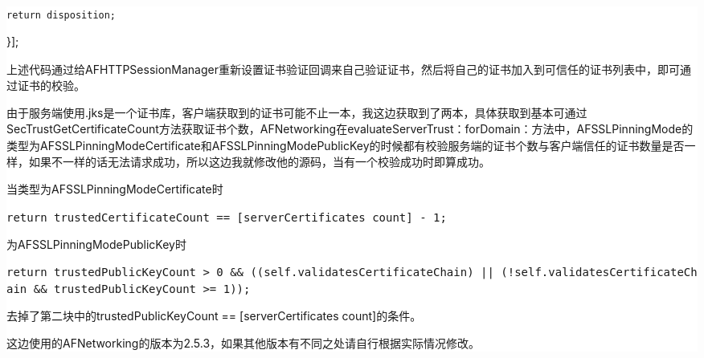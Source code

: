     return disposition;
}];
</pre>

上述代码通过给AFHTTPSessionManager重新设置证书验证回调来自己验证证书，然后将自己的证书加入到可信任的证书列表中，即可通过证书的校验。

由于服务端使用.jks是一个证书库，客户端获取到的证书可能不止一本，我这边获取到了两本，具体获取到基本可通过SecTrustGetCertificateCount方法获取证书个数，AFNetworking在evaluateServerTrust：forDomain：方法中，AFSSLPinningMode的类型为AFSSLPinningModeCertificate和AFSSLPinningModePublicKey的时候都有校验服务端的证书个数与客户端信任的证书数量是否一样，如果不一样的话无法请求成功，所以这边我就修改他的源码，当有一个校验成功时即算成功。

当类型为AFSSLPinningModeCertificate时


<pre>return trustedCertificateCount == [serverCertificates count] - 1;</pre>


为AFSSLPinningModePublicKey时


<pre>return trustedPublicKeyCount > 0 && ((self.validatesCertificateChain) || (!self.validatesCertificateChain && trustedPublicKeyCount >= 1));</pre>


去掉了第二块中的trustedPublicKeyCount == [serverCertificates count]的条件。

这边使用的AFNetworking的版本为2.5.3，如果其他版本有不同之处请自行根据实际情况修改。

